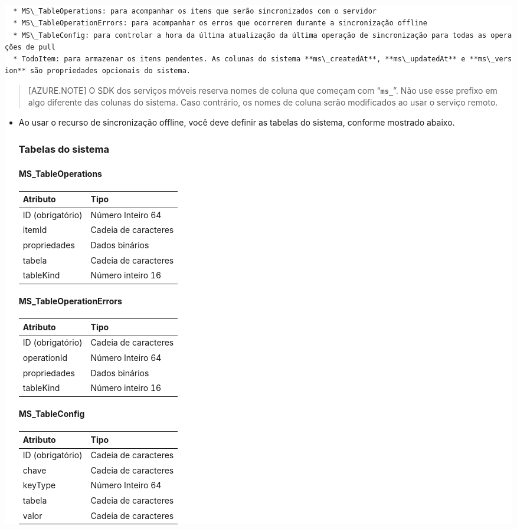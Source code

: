       * MS\_TableOperations: para acompanhar os itens que serão sincronizados com o servidor
      * MS\_TableOperationErrors: para acompanhar os erros que ocorrerem durante a sincronização offline
      * MS\_TableConfig: para controlar a hora da última atualização da última operação de sincronização para todas as operações de pull
      * TodoItem: para armazenar os itens pendentes. As colunas do sistema **ms\_createdAt**, **ms\_updatedAt** e **ms\_version** são propriedades opcionais do sistema.

>[AZURE.NOTE] O SDK dos serviços móveis reserva nomes de coluna que começam com “**`ms_`**”. Não use esse prefixo em algo diferente das colunas do sistema. Caso contrário, os nomes de coluna serão modificados ao usar o serviço remoto.

- Ao usar o recurso de sincronização offline, você deve definir as tabelas do sistema, conforme mostrado abaixo.

    ### Tabelas do sistema

    #### MS\_TableOperations

    | Atributo | Tipo |
    |-------------- |   ------    |
    | ID (obrigatório) | Número Inteiro 64 |
    | itemId | Cadeia de caracteres |
    | propriedades | Dados binários |
    | tabela | Cadeia de caracteres |
    | tableKind | Número inteiro 16 |

    #### MS\_TableOperationErrors

    | Atributo | Tipo |
    |-------------- | ----------  |
    | ID (obrigatório) | Cadeia de caracteres |
    | operationId | Número Inteiro 64 |
    | propriedades | Dados binários |
    | tableKind | Número inteiro 16 |

    #### MS\_TableConfig


    | Atributo | Tipo |
    |-------------- | ----------  |
    | ID (obrigatório) | Cadeia de caracteres |
    | chave | Cadeia de caracteres |
    | keyType | Número Inteiro 64 |
    | tabela | Cadeia de caracteres |
    | valor | Cadeia de caracteres |


[Get the sample app]: #get-app
[Review the Core Data model]: #review-core-data
[Review the Mobile Services sync code]: #review-sync
[Change the sync behavior of the app]: #setup-sync
[Test the app]: #test-app
[core-data-1]: ./media/mobile-services-ios-get-started-offline-data/core-data-1.png
[core-data-2]: ./media/mobile-services-ios-get-started-offline-data/core-data-2.png
[core-data-3]: ./media/mobile-services-ios-get-started-offline-data/core-data-3.png
[defining-core-data-main-screen]: ./media/mobile-services-ios-get-started-offline-data/defining-core-data-main-screen.png
[defining-core-data-model-editor]: ./media/mobile-services-ios-get-started-offline-data/defining-core-data-model-editor.png
[defining-core-data-tableoperationerrors-entity]: ./media/mobile-services-ios-get-started-offline-data/defining-core-data-tableoperationerrors-entity.png
[defining-core-data-tableoperations-entity]: ./media/mobile-services-ios-get-started-offline-data/defining-core-data-tableoperations-entity.png
[defining-core-data-tableconfig-entity]: ./media/mobile-services-ios-get-started-offline-data/defining-core-data-tableconfig-entity.png
[defining-core-data-todoitem-entity]: ./media/mobile-services-ios-get-started-offline-data/defining-core-data-todoitem-entity.png
[update-framework-1]: ./media/mobile-services-ios-get-started-offline-data/update-framework-1.png
[update-framework-2]: ./media/mobile-services-ios-get-started-offline-data/update-framework-2.png
[Core Data Model Editor Help]: https://developer.apple.com/library/mac/recipes/xcode_help-core_data_modeling_tool/Articles/about_cd_modeling_tool.html
[Creating an Outlet Connection]: https://developer.apple.com/library/mac/recipes/xcode_help-interface_builder/articles-connections_bindings/CreatingOutlet.html
[Build a User Interface]: https://developer.apple.com/library/mac/documentation/ToolsLanguages/Conceptual/Xcode_Overview/Edit_User_Interfaces/edit_user_interface.html
[Adding a Segue Between Scenes in a Storyboard]: https://developer.apple.com/library/ios/recipes/xcode_help-IB_storyboard/chapters/StoryboardSegue.html#//apple_ref/doc/uid/TP40014225-CH25-SW1
[Adding a Scene to a Storyboard]: https://developer.apple.com/library/ios/recipes/xcode_help-IB_storyboard/chapters/StoryboardScene.html
[Core Data]: https://developer.apple.com/library/ios/documentation/Cocoa/Conceptual/CoreData/cdProgrammingGuide.html
[Download the preview SDK here]: http://aka.ms/Gc6fex
[How to use the Mobile Services client library for iOS]: mobile-services-ios-how-to-use-client-library.md
[Offline iOS Sample]: https://github.com/Azure/mobile-services-samples/tree/master/TodoOffline/iOS/blog20140611
[Mobile Services sample repository on GitHub]: https://github.com/Azure/mobile-services-samples
[Get started with Mobile Services]: mobile-services-ios-get-started.md
[Tratando conflitos com o suporte offline para os Serviços Móveis]: mobile-services-ios-handling-conflicts-offline-data.md
[Soft Delete]: mobile-services-using-soft-delete.md
[Exclusão Reversível]: mobile-services-using-soft-delete.md
[Cloud Cover: sincronização offline em serviços móveis do Azure]: http://channel9.msdn.com/Shows/Cloud+Cover/Episode-155-Offline-Storage-with-Donna-Malayeri
[Azure Friday: Aplicativos habilitados para uso offline nos Serviços Móveis do Azure]: http://azure.microsoft.com/documentation/videos/azure-mobile-services-offline-enabled-apps-with-donna-malayeri/
[tutorial de Início Rápido dos Serviços Móveis]: mobile-services-ios-get-started.md